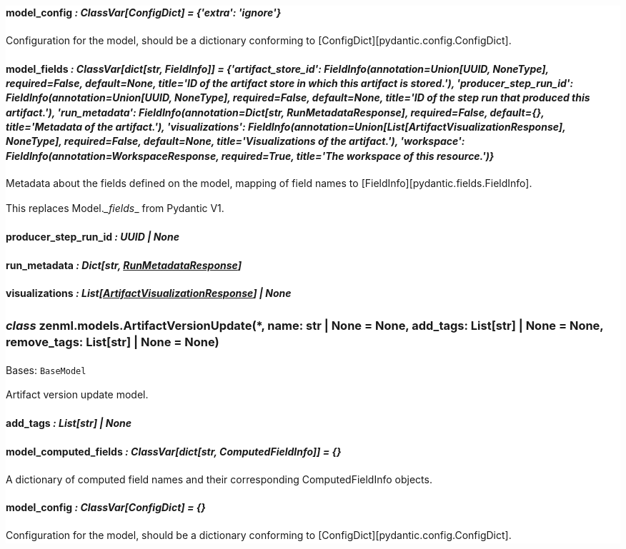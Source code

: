 #### model_config *: ClassVar[ConfigDict]* *= {'extra': 'ignore'}*

Configuration for the model, should be a dictionary conforming to [ConfigDict][pydantic.config.ConfigDict].

#### model_fields *: ClassVar[dict[str, FieldInfo]]* *= {'artifact_store_id': FieldInfo(annotation=Union[UUID, NoneType], required=False, default=None, title='ID of the artifact store in which this artifact is stored.'), 'producer_step_run_id': FieldInfo(annotation=Union[UUID, NoneType], required=False, default=None, title='ID of the step run that produced this artifact.'), 'run_metadata': FieldInfo(annotation=Dict[str, RunMetadataResponse], required=False, default={}, title='Metadata of the artifact.'), 'visualizations': FieldInfo(annotation=Union[List[ArtifactVisualizationResponse], NoneType], required=False, default=None, title='Visualizations of the artifact.'), 'workspace': FieldInfo(annotation=WorkspaceResponse, required=True, title='The workspace of this resource.')}*

Metadata about the fields defined on the model,
mapping of field names to [FieldInfo][pydantic.fields.FieldInfo].

This replaces Model._\_fields_\_ from Pydantic V1.

#### producer_step_run_id *: UUID | None*

#### run_metadata *: Dict[str, [RunMetadataResponse](#zenml.models.RunMetadataResponse)]*

#### visualizations *: List[[ArtifactVisualizationResponse](#zenml.models.ArtifactVisualizationResponse)] | None*

### *class* zenml.models.ArtifactVersionUpdate(\*, name: str | None = None, add_tags: List[str] | None = None, remove_tags: List[str] | None = None)

Bases: `BaseModel`

Artifact version update model.

#### add_tags *: List[str] | None*

#### model_computed_fields *: ClassVar[dict[str, ComputedFieldInfo]]* *= {}*

A dictionary of computed field names and their corresponding ComputedFieldInfo objects.

#### model_config *: ClassVar[ConfigDict]* *= {}*

Configuration for the model, should be a dictionary conforming to [ConfigDict][pydantic.config.ConfigDict].

